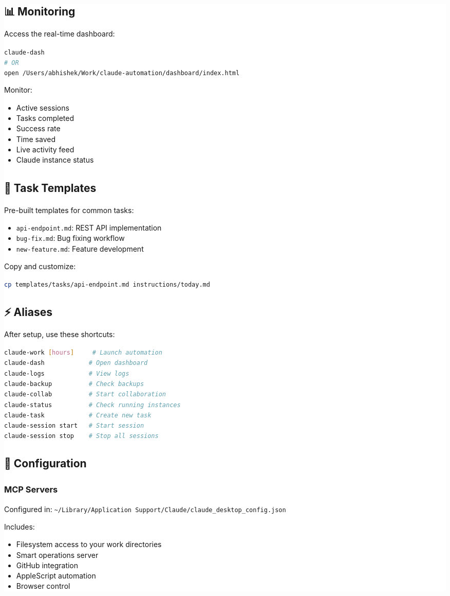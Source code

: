 ## 📊 Monitoring

Access the real-time dashboard:
```bash
claude-dash
# OR
open /Users/abhishek/Work/claude-automation/dashboard/index.html
```

Monitor:
- Active sessions
- Tasks completed
- Success rate
- Time saved
- Live activity feed
- Claude instance status

## 🎯 Task Templates

Pre-built templates for common tasks:
- `api-endpoint.md`: REST API implementation
- `bug-fix.md`: Bug fixing workflow
- `new-feature.md`: Feature development

Copy and customize:
```bash
cp templates/tasks/api-endpoint.md instructions/today.md
```

## ⚡ Aliases

After setup, use these shortcuts:

```bash
claude-work [hours]     # Launch automation
claude-dash            # Open dashboard
claude-logs            # View logs
claude-backup          # Check backups
claude-collab          # Start collaboration
claude-status          # Check running instances
claude-task            # Create new task
claude-session start   # Start session
claude-session stop    # Stop all sessions
```

## 🔐 Configuration

### MCP Servers
Configured in: `~/Library/Application Support/Claude/claude_desktop_config.json`

Includes:
- Filesystem access to your work directories
- Smart operations server
- GitHub integration
- AppleScript automation
- Browser control
